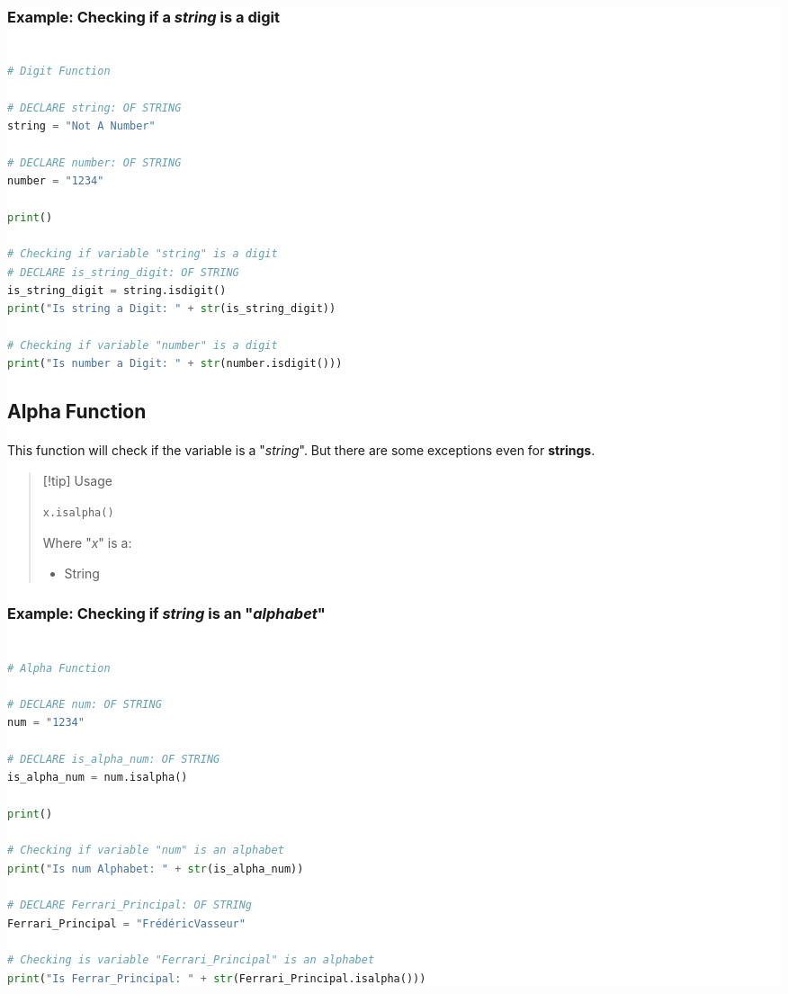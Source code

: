 ### Example: Checking if a *string* is a digit

```python

# Digit Function

# DECLARE string: OF STRING
string = "Not A Number"

# DECLARE number: OF STRING
number = "1234"

print()

# Checking if variable "string" is a digit
# DECLARE is_string_digit: OF STRING
is_string_digit = string.isdigit()
print("Is string a Digit: " + str(is_string_digit))

# Checking if variable "number" is a digit
print("Is number a Digit: " + str(number.isdigit()))

```

## Alpha Function

This function will check if the variable is a "*string*". But there are some exceptions even for **strings**.

>[!tip] Usage
>```python
>x.isalpha()
>```
>Where "*x*" is a:
>- String

### Example: Checking if *string* is an "*alphabet*"

```python

# Alpha Function

# DECLARE num: OF STRING
num = "1234"

# DECLARE is_alpha_num: OF STRING
is_alpha_num = num.isalpha()

print()

# Checking if variable "num" is an alphabet
print("Is num Alphabet: " + str(is_alpha_num))

# DECLARE Ferrari_Principal: OF STRINg
Ferrari_Principal = "FrédéricVasseur"

# Checking is variable "Ferrari_Principal" is an alphabet
print("Is Ferrar_Principal: " + str(Ferrari_Principal.isalpha()))

```
